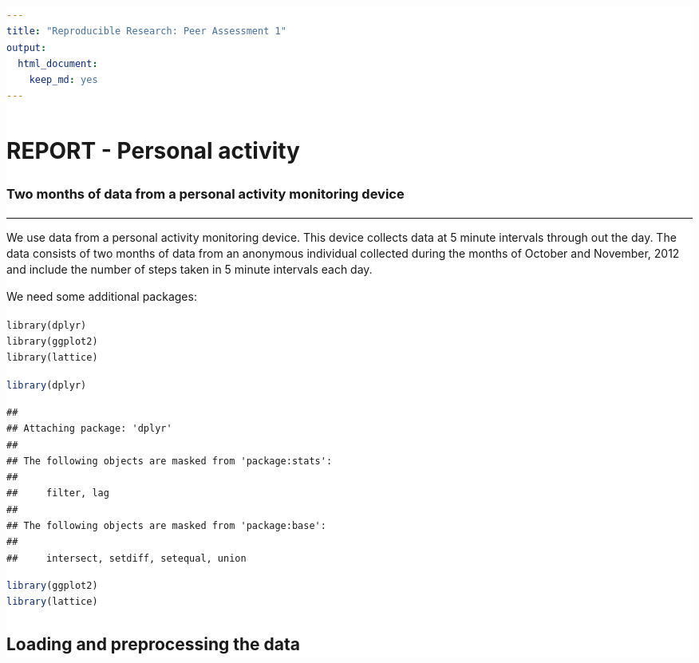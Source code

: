 ```yaml
---
title: "Reproducible Research: Peer Assessment 1" 
output:
  html_document:
    keep_md: yes
---
```


# REPORT - Personal activity

### Two months of data from a personal activity monitoring device

---
We use  data from a personal activity monitoring device. This device collects data at 5 minute intervals through out the day. The data consists of two months of data from an anonymous individual collected during the months of October and November, 2012 and include the number of steps taken in 5 minute intervals each day.


We need some additional packages:

```
library(dplyr)
library(ggplot2)
library(lattice)
```


```r
library(dplyr)
```

```
## 
## Attaching package: 'dplyr'
## 
## The following objects are masked from 'package:stats':
## 
##     filter, lag
## 
## The following objects are masked from 'package:base':
## 
##     intersect, setdiff, setequal, union
```

```r
library(ggplot2)
library(lattice) 
```


## Loading and preprocessing the data
